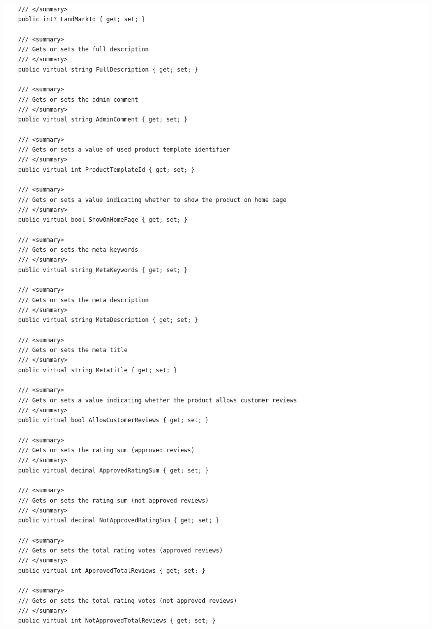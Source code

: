 ```
    /// </summary>
    public int? LandMarkId { get; set; }

    /// <summary>
    /// Gets or sets the full description
    /// </summary>
    public virtual string FullDescription { get; set; }

    /// <summary>
    /// Gets or sets the admin comment
    /// </summary>
    public virtual string AdminComment { get; set; }

    /// <summary>
    /// Gets or sets a value of used product template identifier
    /// </summary>
    public virtual int ProductTemplateId { get; set; }

    /// <summary>
    /// Gets or sets a value indicating whether to show the product on home page
    /// </summary>
    public virtual bool ShowOnHomePage { get; set; }

    /// <summary>
    /// Gets or sets the meta keywords
    /// </summary>
    public virtual string MetaKeywords { get; set; }

    /// <summary>
    /// Gets or sets the meta description
    /// </summary>
    public virtual string MetaDescription { get; set; }

    /// <summary>
    /// Gets or sets the meta title
    /// </summary>
    public virtual string MetaTitle { get; set; }

    /// <summary>
    /// Gets or sets a value indicating whether the product allows customer reviews
    /// </summary>
    public virtual bool AllowCustomerReviews { get; set; }

    /// <summary>
    /// Gets or sets the rating sum (approved reviews)
    /// </summary>
    public virtual decimal ApprovedRatingSum { get; set; }

    /// <summary>
    /// Gets or sets the rating sum (not approved reviews)
    /// </summary>
    public virtual decimal NotApprovedRatingSum { get; set; }

    /// <summary>
    /// Gets or sets the total rating votes (approved reviews)
    /// </summary>
    public virtual int ApprovedTotalReviews { get; set; }

    /// <summary>
    /// Gets or sets the total rating votes (not approved reviews)
    /// </summary>
    public virtual int NotApprovedTotalReviews { get; set; }

```